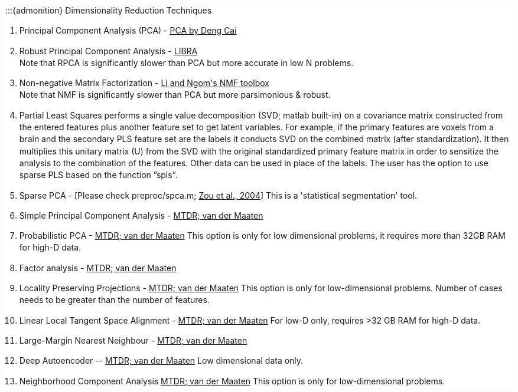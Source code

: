 
:::{admonition} Dimensionality Reduction Techniques

1.  Principal Component Analysis (PCA) - [PCA by Deng
    Cai](http://www.cad.zju.edu.cn/home/dengcai/Data/DimensionReduction.html)

2.  Robust Principal Component Analysis -
    [LIBRA](http://wis.kuleuven.be/stat/robust/LIBRA/LIBRA-home)\
    Note that RPCA is significantly slower than PCA but more accurate in
    low N problems.

3.  Non-negative Matrix Factorization - [Li and Ngom's NMF
    toolbox](https://sites.google.com/site/nmftool/)\
    Note that NMF is significantly slower than PCA but more parsimonious
    & robust.

4.  Partial Least Squares performs a single value decomposition (SVD; matlab built-in) on a covariance matrix constructed from the entered features plus another feature set to get latent variables. For example, if the primary features are voxels from a brain and the secondary PLS feature set are the labels it conducts SVD on the combined matrix (after standardization). It then multiplies this unitary matrix (U) from the SVD with the original standardized primary feature matrix in order to sensitize the analysis to the combination of the features. Other data can be used in place of the labels. The user has the option to use sparse PLS based on the function ”spls”.

5.  Sparse PCA - [Please check preproc/spca.m; [Zou et al.,
    2004](http://www.it.dtu.dk/projects/manifold/Papers/sparsepc.pdf)]
    This is a 'statistical segmentation' tool.

6.  Simple Principal Component Analysis - [MTDR; van der
    Maaten](https://lvdmaaten.github.io/drtoolbox/)

7.  Probabilistic PCA - [MTDR; van der
    Maaten](https://lvdmaaten.github.io/drtoolbox/)
    This option is only for low dimensional problems, it requires
  more than 32GB RAM for high-D data.

8.  Factor analysis - [MTDR; van der
    Maaten](https://lvdmaaten.github.io/drtoolbox/)

9. Locality Preserving Projections - [MTDR; van der
    Maaten](https://lvdmaaten.github.io/drtoolbox/)
    This option is only for low-dimensional problems. Number of cases needs to be greater than the number of features.

10. Linear Local Tangent Space Alignment - [MTDR; van der
    Maaten](https://lvdmaaten.github.io/drtoolbox/)
    For low-D only, requires >32 GB RAM for high-D
    data.

11. Large-Margin Nearest Neighbour - [MTDR; van der
    Maaten](https://lvdmaaten.github.io/drtoolbox/)

12. Deep Autoencoder -- [MTDR; van der
    Maaten](https://lvdmaaten.github.io/drtoolbox/)
    Low dimensional data only.

13. Neighborhood Component Analysis [MTDR; van der
    Maaten](https://lvdmaaten.github.io/drtoolbox/)
    This option is only for low-dimensional problems.
